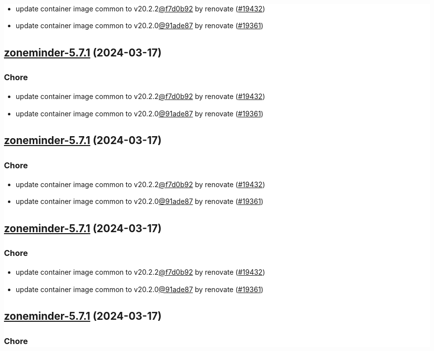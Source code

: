 

- update container image common to v20.2.2[@f7d0b92](https://github.com/f7d0b92) by renovate ([#19432](https://github.com/truecharts/charts/issues/19432))

- update container image common to v20.2.0[@91ade87](https://github.com/91ade87) by renovate ([#19361](https://github.com/truecharts/charts/issues/19361))


## [zoneminder-5.7.1](https://github.com/truecharts/charts/compare/zoneminder-5.6.0...zoneminder-5.7.1) (2024-03-17)

### Chore



- update container image common to v20.2.2[@f7d0b92](https://github.com/f7d0b92) by renovate ([#19432](https://github.com/truecharts/charts/issues/19432))

- update container image common to v20.2.0[@91ade87](https://github.com/91ade87) by renovate ([#19361](https://github.com/truecharts/charts/issues/19361))


## [zoneminder-5.7.1](https://github.com/truecharts/charts/compare/zoneminder-5.6.0...zoneminder-5.7.1) (2024-03-17)

### Chore



- update container image common to v20.2.2[@f7d0b92](https://github.com/f7d0b92) by renovate ([#19432](https://github.com/truecharts/charts/issues/19432))

- update container image common to v20.2.0[@91ade87](https://github.com/91ade87) by renovate ([#19361](https://github.com/truecharts/charts/issues/19361))


## [zoneminder-5.7.1](https://github.com/truecharts/charts/compare/zoneminder-5.6.0...zoneminder-5.7.1) (2024-03-17)

### Chore



- update container image common to v20.2.2[@f7d0b92](https://github.com/f7d0b92) by renovate ([#19432](https://github.com/truecharts/charts/issues/19432))

- update container image common to v20.2.0[@91ade87](https://github.com/91ade87) by renovate ([#19361](https://github.com/truecharts/charts/issues/19361))


## [zoneminder-5.7.1](https://github.com/truecharts/charts/compare/zoneminder-5.6.0...zoneminder-5.7.1) (2024-03-17)

### Chore
